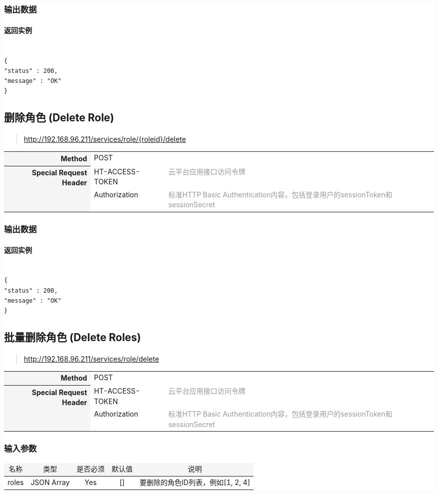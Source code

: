 ### 输出数据

#### 返回实例

<code>
{ 
"status" : 200, 
"message" : "OK"
}
</code>

## <a name="delete-role">删除角色 (Delete Role)</a>

> http://192.168.96.211/services/role/{roleid}/delete

<table border="0" cellpadding="0" cellspacing="0">
<tr><th style="text-align:right; background-color:#f5f5f5;">Method</th><td colspan="2" style="text-align:left;">POST</td></tr>
<tr><th style="text-align:right; background-color:#f5f5f5;" rowspan="3">Special Request Header</th><td style="text-align:left;">HT-ACCESS-TOKEN</td><td style="color:#999;">云平台应用接口访问令牌</td></tr>
<tr><td style="text-align:left;">Authorization</td><td style="color:#999;">标准HTTP Basic Authentication内容，包括登录用户的sessionToken和sessionSecret</td></tr>
</table>

### 输出数据

#### 返回实例

<code>
{ 
"status" : 200, 
"message" : "OK"
}
</code>

## <a name="delete-roles">批量删除角色 (Delete Roles)</a>

> http://192.168.96.211/services/role/delete

<table border="0" cellpadding="0" cellspacing="0">
<tr><th style="text-align:right; background-color:#f5f5f5;">Method</th><td colspan="2" style="text-align:left;">POST</td></tr>
<tr><th style="text-align:right; background-color:#f5f5f5;" rowspan="3">Special Request Header</th><td style="text-align:left;">HT-ACCESS-TOKEN</td><td style="color:#999;">云平台应用接口访问令牌</td></tr>
<tr><td style="text-align:left;">Authorization</td><td style="color:#999;">标准HTTP Basic Authentication内容，包括登录用户的sessionToken和sessionSecret</td></tr>
</table>

### 输入参数

<table border="0" cellpadding="0" cellspacing="0">
<thead><tr>
<td style="text-align:center; background-color:#f5f5f5;">名称</td>
<td style="text-align:center; background-color:#f5f5f5;">类型</td>
<td style="text-align:center; background-color:#f5f5f5;">是否必须</td>
<td style="text-align:center; background-color:#f5f5f5;">默认值</td>
<td style="text-align:center; background-color:#f5f5f5;">说明</td>
</tr></thead>
<tbody><tr>
<td style="text-align:center;">roles</td>
<td style="text-align:center;">JSON Array</td>
<td style="text-align:center;">Yes</td>
<td style="text-align:center;">[]</td>
<td style="text-align:left;">要删除的角色ID列表，例如[1, 2, 4]</td>